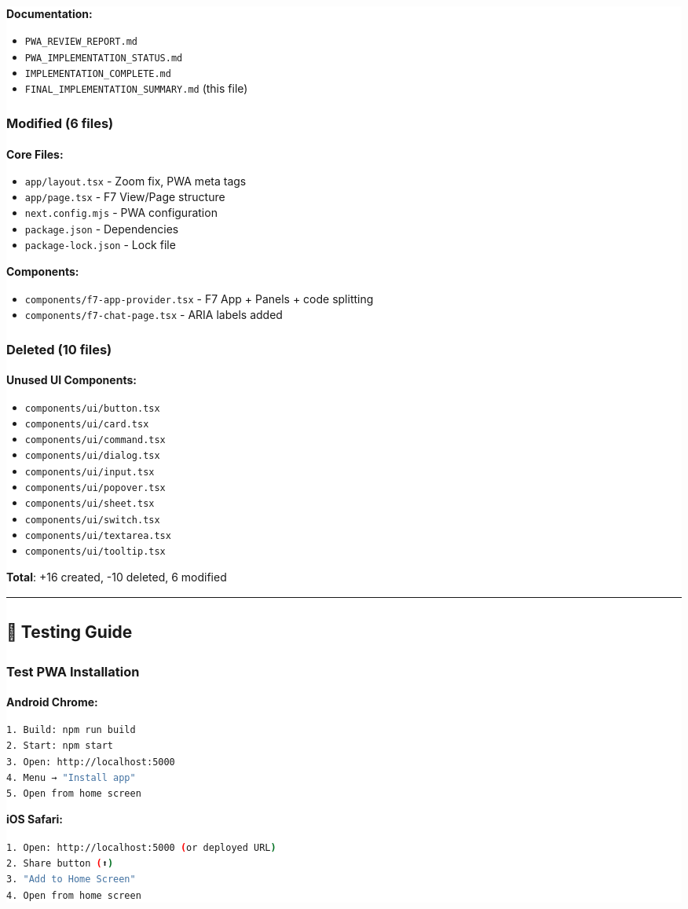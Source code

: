 **Documentation:**
- `PWA_REVIEW_REPORT.md`
- `PWA_IMPLEMENTATION_STATUS.md`
- `IMPLEMENTATION_COMPLETE.md`
- `FINAL_IMPLEMENTATION_SUMMARY.md` (this file)

### Modified (6 files)

**Core Files:**
- `app/layout.tsx` - Zoom fix, PWA meta tags
- `app/page.tsx` - F7 View/Page structure
- `next.config.mjs` - PWA configuration
- `package.json` - Dependencies
- `package-lock.json` - Lock file

**Components:**
- `components/f7-app-provider.tsx` - F7 App + Panels + code splitting
- `components/f7-chat-page.tsx` - ARIA labels added

### Deleted (10 files)

**Unused UI Components:**
- `components/ui/button.tsx`
- `components/ui/card.tsx`
- `components/ui/command.tsx`
- `components/ui/dialog.tsx`
- `components/ui/input.tsx`
- `components/ui/popover.tsx`
- `components/ui/sheet.tsx`
- `components/ui/switch.tsx`
- `components/ui/textarea.tsx`
- `components/ui/tooltip.tsx`

**Total**: +16 created, -10 deleted, 6 modified

---

## 🧪 Testing Guide

### Test PWA Installation

**Android Chrome:**
```bash
1. Build: npm run build
2. Start: npm start
3. Open: http://localhost:5000
4. Menu → "Install app"
5. Open from home screen
```

**iOS Safari:**
```bash
1. Open: http://localhost:5000 (or deployed URL)
2. Share button (⬆️)
3. "Add to Home Screen"
4. Open from home screen
```
